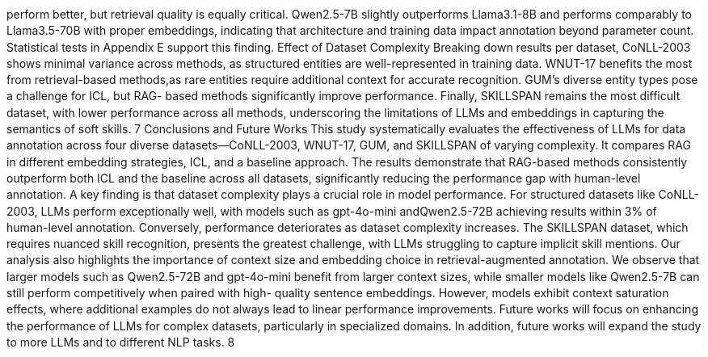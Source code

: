 perform better, but retrieval quality is equally
critical. Qwen2.5-7B slightly outperforms
Llama3.1-8B and performs comparably to
Llama3.5-70B with proper embeddings,
indicating that architecture and training data
impact annotation beyond parameter count.
Statistical tests in Appendix E support this finding.
Effect of Dataset Complexity Breaking down
results per dataset, CoNLL-2003 shows minimal
variance across methods, as structured entities
are well-represented in training data. WNUT-17
benefits the most from retrieval-based methods,as rare entities require additional context for
accurate recognition. GUM’s diverse entity
types pose a challenge for ICL, but RAG-
based methods significantly improve performance.
Finally, SKILLSPAN remains the most difficult
dataset, with lower performance across all
methods, underscoring the limitations of LLMs
and embeddings in capturing the semantics of soft
skills.
7 Conclusions and Future Works
This study systematically evaluates the
effectiveness of LLMs for data annotation
across four diverse datasets—CoNLL-2003,
WNUT-17, GUM, and SKILLSPAN of varying
complexity. It compares RAG in different
embedding strategies, ICL, and a baseline
approach. The results demonstrate that RAG-based
methods consistently outperform both ICL and the
baseline across all datasets, significantly reducing
the performance gap with human-level annotation.
A key finding is that dataset complexity plays
a crucial role in model performance. For
structured datasets like CoNLL-2003, LLMs
perform exceptionally well, with models such as
gpt-4o-mini andQwen2.5-72B achieving results
within 3% of human-level annotation. Conversely,
performance deteriorates as dataset complexity
increases. The SKILLSPAN dataset, which
requires nuanced skill recognition, presents the
greatest challenge, with LLMs struggling to
capture implicit skill mentions.
Our analysis also highlights the importance
of context size and embedding choice in
retrieval-augmented annotation. We observe
that larger models such as Qwen2.5-72B and
gpt-4o-mini benefit from larger context sizes,
while smaller models like Qwen2.5-7B can still
perform competitively when paired with high-
quality sentence embeddings. However, models
exhibit context saturation effects, where additional
examples do not always lead to linear performance
improvements.
Future works will focus on enhancing the
performance of LLMs for complex datasets,
particularly in specialized domains. In addition,
future works will expand the study to more LLMs
and to different NLP tasks.
8

